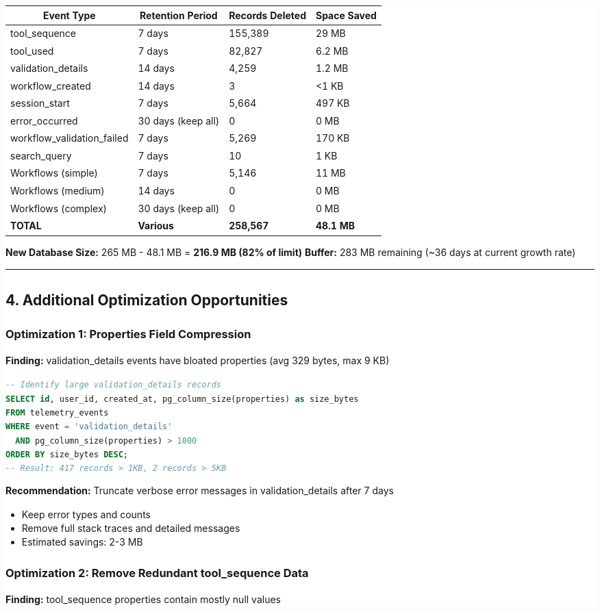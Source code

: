 | Event Type | Retention Period | Records Deleted | Space Saved |
|-----------|------------------|----------------|-------------|
| tool_sequence | 7 days | 155,389 | 29 MB |
| tool_used | 7 days | 82,827 | 6.2 MB |
| validation_details | 14 days | 4,259 | 1.2 MB |
| workflow_created | 14 days | 3 | <1 KB |
| session_start | 7 days | 5,664 | 497 KB |
| error_occurred | 30 days (keep all) | 0 | 0 MB |
| workflow_validation_failed | 7 days | 5,269 | 170 KB |
| search_query | 7 days | 10 | 1 KB |
| Workflows (simple) | 7 days | 5,146 | 11 MB |
| Workflows (medium) | 14 days | 0 | 0 MB |
| Workflows (complex) | 30 days (keep all) | 0 | 0 MB |
| **TOTAL** | **Various** | **258,567** | **48.1 MB** |

**New Database Size:** 265 MB - 48.1 MB = **216.9 MB (82% of limit)**
**Buffer:** 283 MB remaining (~36 days at current growth rate)

---

## 4. Additional Optimization Opportunities

### Optimization 1: Properties Field Compression

**Finding:** validation_details events have bloated properties (avg 329 bytes, max 9 KB)

```sql
-- Identify large validation_details records
SELECT id, user_id, created_at, pg_column_size(properties) as size_bytes
FROM telemetry_events
WHERE event = 'validation_details'
  AND pg_column_size(properties) > 1000
ORDER BY size_bytes DESC;
-- Result: 417 records > 1KB, 2 records > 5KB
```

**Recommendation:** Truncate verbose error messages in validation_details after 7 days
- Keep error types and counts
- Remove full stack traces and detailed messages
- Estimated savings: 2-3 MB

### Optimization 2: Remove Redundant tool_sequence Data

**Finding:** tool_sequence properties contain mostly null values
